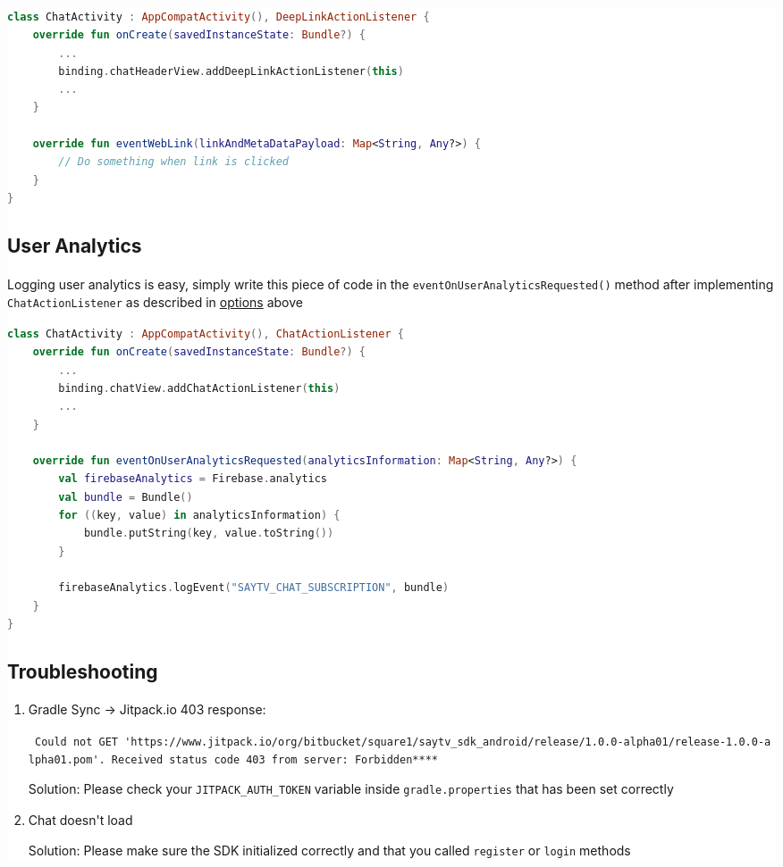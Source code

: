 ```kotlin
class ChatActivity : AppCompatActivity(), DeepLinkActionListener {
    override fun onCreate(savedInstanceState: Bundle?) {
        ...
        binding.chatHeaderView.addDeepLinkActionListener(this)
        ...
    }

    override fun eventWebLink(linkAndMetaDataPayload: Map<String, Any?>) {
        // Do something when link is clicked
    }
}
```

## User Analytics

Logging user analytics is easy, simply write this piece of code in the `eventOnUserAnalyticsRequested()` method after implementing `ChatActionListener` as described in [options](#options) above

```kotlin
class ChatActivity : AppCompatActivity(), ChatActionListener {
    override fun onCreate(savedInstanceState: Bundle?) {
        ...
        binding.chatView.addChatActionListener(this)
        ...
    }

    override fun eventOnUserAnalyticsRequested(analyticsInformation: Map<String, Any?>) {
        val firebaseAnalytics = Firebase.analytics
        val bundle = Bundle()
        for ((key, value) in analyticsInformation) {
            bundle.putString(key, value.toString())
        }

        firebaseAnalytics.logEvent("SAYTV_CHAT_SUBSCRIPTION", bundle)
    }
}
```

## Troubleshooting

1. Gradle Sync -> Jitpack.io 403 response:

   ```
    Could not GET 'https://www.jitpack.io/org/bitbucket/square1/saytv_sdk_android/release/1.0.0-alpha01/release-1.0.0-alpha01.pom'. Received status code 403 from server: Forbidden****
   ```

   Solution: Please check your `JITPACK_AUTH_TOKEN` variable inside `gradle.properties` that has been
   set correctly

2. Chat doesn't load

   Solution: Please make sure the SDK initialized correctly and that you called `register` or `login`
   methods

